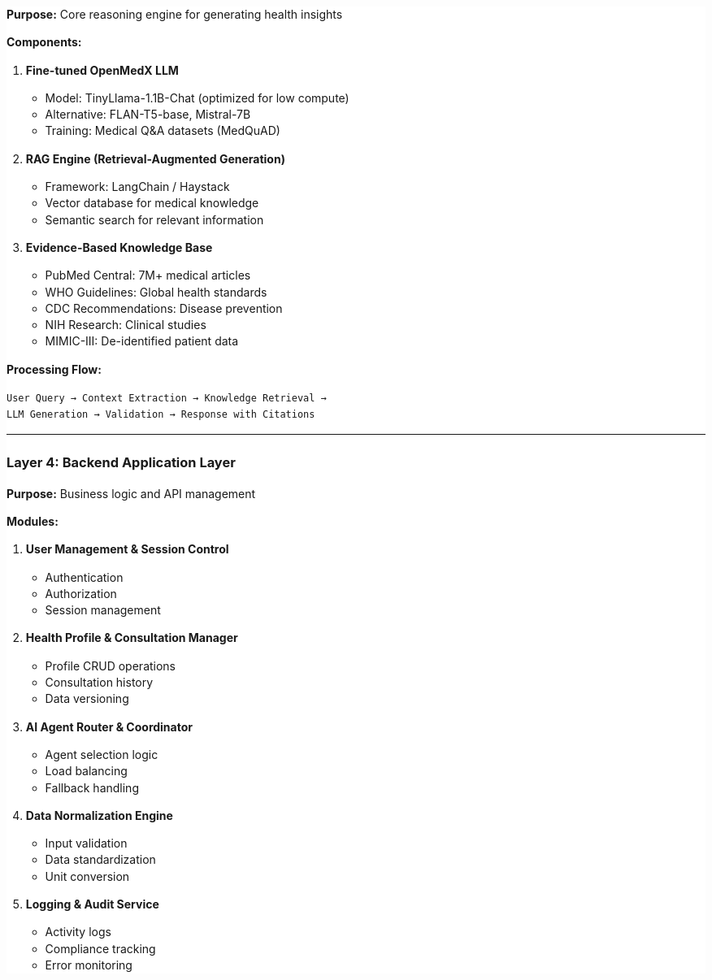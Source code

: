 **Purpose:** Core reasoning engine for generating health insights

**Components:**

1. **Fine-tuned OpenMedX LLM**
   - Model: TinyLlama-1.1B-Chat (optimized for low compute)
   - Alternative: FLAN-T5-base, Mistral-7B
   - Training: Medical Q&A datasets (MedQuAD)

2. **RAG Engine (Retrieval-Augmented Generation)**
   - Framework: LangChain / Haystack
   - Vector database for medical knowledge
   - Semantic search for relevant information

3. **Evidence-Based Knowledge Base**
   - PubMed Central: 7M+ medical articles
   - WHO Guidelines: Global health standards
   - CDC Recommendations: Disease prevention
   - NIH Research: Clinical studies
   - MIMIC-III: De-identified patient data

**Processing Flow:**
```
User Query → Context Extraction → Knowledge Retrieval → 
LLM Generation → Validation → Response with Citations
```

---

### Layer 4: Backend Application Layer

**Purpose:** Business logic and API management

**Modules:**

1. **User Management & Session Control**
   - Authentication
   - Authorization
   - Session management

2. **Health Profile & Consultation Manager**
   - Profile CRUD operations
   - Consultation history
   - Data versioning

3. **AI Agent Router & Coordinator**
   - Agent selection logic
   - Load balancing
   - Fallback handling

4. **Data Normalization Engine**
   - Input validation
   - Data standardization
   - Unit conversion

5. **Logging & Audit Service**
   - Activity logs
   - Compliance tracking
   - Error monitoring
